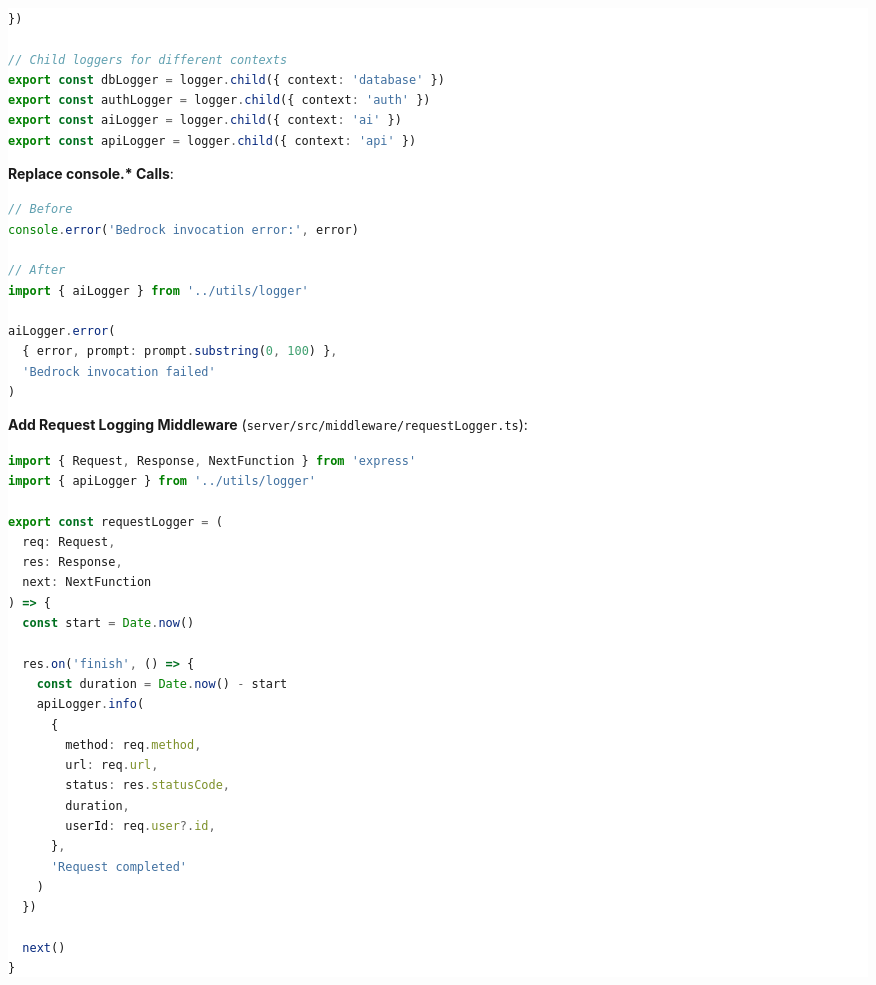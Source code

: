```typescript
})

// Child loggers for different contexts
export const dbLogger = logger.child({ context: 'database' })
export const authLogger = logger.child({ context: 'auth' })
export const aiLogger = logger.child({ context: 'ai' })
export const apiLogger = logger.child({ context: 'api' })
```

**Replace console.\* Calls**:

```typescript
// Before
console.error('Bedrock invocation error:', error)

// After
import { aiLogger } from '../utils/logger'

aiLogger.error(
  { error, prompt: prompt.substring(0, 100) },
  'Bedrock invocation failed'
)
```

**Add Request Logging Middleware** (`server/src/middleware/requestLogger.ts`):

```typescript
import { Request, Response, NextFunction } from 'express'
import { apiLogger } from '../utils/logger'

export const requestLogger = (
  req: Request,
  res: Response,
  next: NextFunction
) => {
  const start = Date.now()

  res.on('finish', () => {
    const duration = Date.now() - start
    apiLogger.info(
      {
        method: req.method,
        url: req.url,
        status: res.statusCode,
        duration,
        userId: req.user?.id,
      },
      'Request completed'
    )
  })

  next()
}
```
